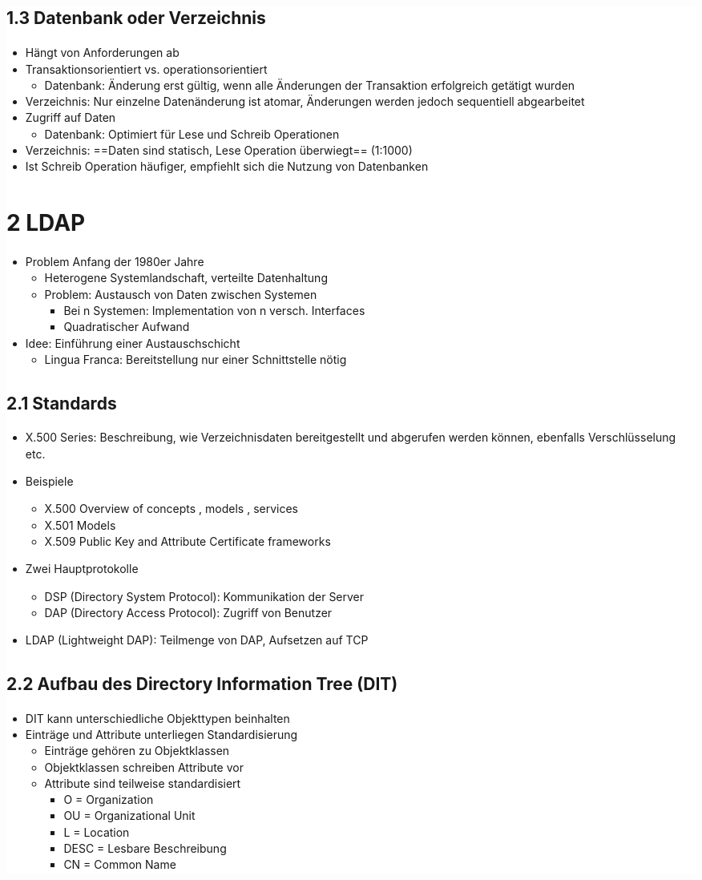 

## 1.3 Datenbank oder Verzeichnis

- Hängt von Anforderungen ab
- Transaktionsorientiert vs. operationsorientiert
    - Datenbank: Änderung erst gültig, wenn alle Änderungen der Transaktion erfolgreich getätigt wurden
- Verzeichnis: Nur einzelne Datenänderung ist atomar, Änderungen werden jedoch sequentiell abgearbeitet
- Zugriff auf Daten
    - Datenbank: Optimiert für Lese und Schreib Operationen
- Verzeichnis: ==Daten sind statisch, Lese Operation überwiegt== (1:1000)
- Ist Schreib Operation häufiger, empfiehlt sich die Nutzung von Datenbanken





# 2 LDAP

- Problem Anfang der 1980er Jahre
    - Heterogene Systemlandschaft, verteilte Datenhaltung
    - Problem: Austausch von Daten zwischen Systemen
        - Bei n Systemen: Implementation von n versch. Interfaces
        - Quadratischer Aufwand
- Idee: Einführung einer Austauschschicht
    - Lingua Franca: Bereitstellung nur einer Schnittstelle nötig


## 2.1 Standards

- X.500 Series: Beschreibung, wie Verzeichnisdaten bereitgestellt und abgerufen werden können, ebenfalls Verschlüsselung etc.

- Beispiele
    - X.500 Overview of concepts , models , services
    - X.501 Models
    - X.509 Public Key and Attribute Certificate frameworks
- Zwei Hauptprotokolle
    - DSP (Directory System Protocol): Kommunikation der Server
    - DAP (Directory Access Protocol): Zugriff von Benutzer
- LDAP (Lightweight DAP): Teilmenge von DAP, Aufsetzen auf TCP


## 2.2 Aufbau des Directory Information Tree (DIT)

- DIT kann unterschiedliche Objekttypen beinhalten
- Einträge und Attribute unterliegen Standardisierung
    - Einträge gehören zu Objektklassen
    - Objektklassen schreiben Attribute vor
    - Attribute sind teilweise standardisiert
        - O = Organization
        - OU = Organizational Unit
        - L = Location
        - DESC = Lesbare Beschreibung
        - CN = Common Name
